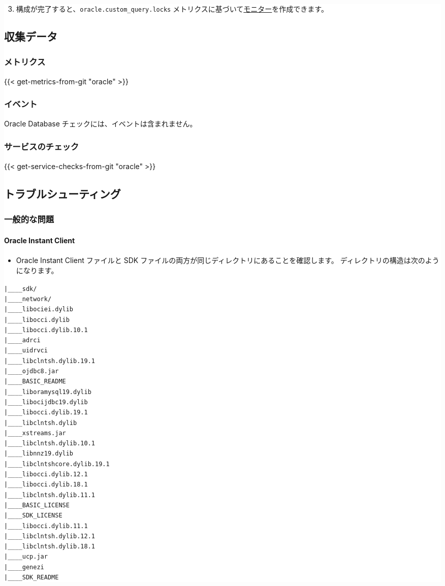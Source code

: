3. 構成が完了すると、`oracle.custom_query.locks` メトリクスに基づいて[モニター][5]を作成できます。

## 収集データ

### メトリクス
{{< get-metrics-from-git "oracle" >}}


### イベント

Oracle Database チェックには、イベントは含まれません。

### サービスのチェック
{{< get-service-checks-from-git "oracle" >}}


## トラブルシューティング

### 一般的な問題
#### Oracle Instant Client
- Oracle Instant Client ファイルと SDK ファイルの両方が同じディレクトリにあることを確認します。
ディレクトリの構造は次のようになります。

```text
|____sdk/
|____network/
|____libociei.dylib
|____libocci.dylib
|____libocci.dylib.10.1
|____adrci
|____uidrvci
|____libclntsh.dylib.19.1
|____ojdbc8.jar
|____BASIC_README
|____liboramysql19.dylib
|____libocijdbc19.dylib
|____libocci.dylib.19.1
|____libclntsh.dylib
|____xstreams.jar
|____libclntsh.dylib.10.1
|____libnnz19.dylib
|____libclntshcore.dylib.19.1
|____libocci.dylib.12.1
|____libocci.dylib.18.1
|____libclntsh.dylib.11.1
|____BASIC_LICENSE
|____SDK_LICENSE
|____libocci.dylib.11.1
|____libclntsh.dylib.12.1
|____libclntsh.dylib.18.1
|____ucp.jar
|____genezi
|____SDK_README

```


[1]: https://docs.oracle.com/en/database/oracle/oracle-database/21/lacli/install-instant-client-using-zip.html
[2]: https://www.oracle.com/technetwork/database/features/instant-client/index.htm
[1]: https://www.oracle.com/database/technologies/instant-client/winx64-64-downloads.html#ic_winx64_inst
[2]: https://support.microsoft.com/en-us/topic/the-latest-supported-visual-c-downloads-2647da03-1eea-4433-9aff-95f26a218cc0
[3]: https://www.oracle.com/technetwork/database/features/instant-client/index.htm
[1]: https://docs.datadoghq.com/ja/agent/guide/agent-configuration-files/#agent-configuration-directory
[2]: https://github.com/DataDog/integrations-core/blob/master/oracle/datadog_checks/oracle/data/conf.yaml.example
[3]: https://docs.datadoghq.com/ja/agent/guide/agent-commands/#start-stop-and-restart-the-agent
[4]: https://www.oracle.com/technetwork/topics/wp-oracle-jdbc-thin-ssl-130128.pdf
[1]: https://docs.datadoghq.com/ja/agent/kubernetes/integrations/
[1]: https://raw.githubusercontent.com/DataDog/integrations-core/master/oracle/images/oracle_dashboard.png
[2]: https://www.oracle.com/technetwork/database/application-development/jdbc/downloads/index.html
[3]: https://github.com/DataDog/integrations-core/blob/master/oracle/datadog_checks/oracle/data/conf.yaml.example
[4]: https://docs.datadoghq.com/ja/agent/guide/agent-commands/#agent-status-and-information
[5]: https://docs.datadoghq.com/ja/monitors/monitor_types/metric/?tab=threshold
[6]: https://docs.oracle.com/en/database/oracle/oracle-database/21/lacli/install-instant-client-using-zip.html
[7]: https://www.oracle.com/database/technologies/instant-client/winx64-64-downloads.html
[8]: https://www.oracle.com/database/technologies/instant-client/winx64-64-downloads.html#ic_winx64_inst
[9]: https://docs.datadoghq.com/ja/help/